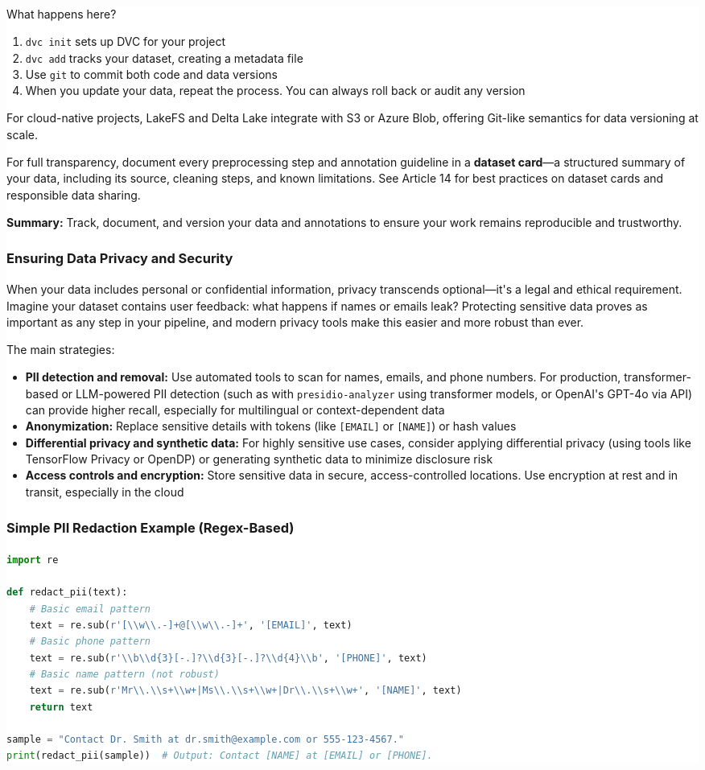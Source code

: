 What happens here?

1. `dvc init` sets up DVC for your project
2. `dvc add` tracks your dataset, creating a metadata file
3. Use `git` to commit both code and data versions
4. When you update your data, repeat the process. You can always roll back or audit any version

For cloud-native projects, LakeFS and Delta Lake integrate with S3 or Azure Blob, offering Git-like semantics for data versioning at scale.

For full transparency, document every preprocessing step and annotation guideline in a **dataset card**—a structured summary of your data, including its source, cleaning steps, and known limitations. See Article 14 for best practices on dataset cards and responsible data sharing.

**Summary:** Track, document, and version your data and annotations to ensure your work remains reproducible and trustworthy.

### Ensuring Data Privacy and Security

When your data includes personal or confidential information, privacy transcends optional—it's a legal and ethical requirement. Imagine your dataset contains user feedback: what happens if names or emails leak? Protecting sensitive data proves as important as any step in your pipeline, and modern privacy tools make this easier and more robust than ever.

The main strategies:

- **PII detection and removal:** Use automated tools to scan for names, emails, and phone numbers. For production, transformer-based or LLM-powered PII detection (such as with `presidio-analyzer` using transformer models, or OpenAI's GPT-4o via API) can provide higher recall, especially for multilingual or context-dependent data
- **Anonymization:** Replace sensitive details with tokens (like `[EMAIL]` or `[NAME]`) or hash values
- **Differential privacy and synthetic data:** For highly sensitive use cases, consider applying differential privacy (using tools like TensorFlow Privacy or OpenDP) or generating synthetic data to minimize disclosure risk
- **Access controls and encryption:** Store sensitive data in secure, access-controlled locations. Use encryption at rest and in transit, especially in the cloud

### Simple PII Redaction Example (Regex-Based)

```python
import re

def redact_pii(text):
    # Basic email pattern
    text = re.sub(r'[\\w\\.-]+@[\\w\\.-]+', '[EMAIL]', text)
    # Basic phone pattern
    text = re.sub(r'\\b\\d{3}[-.]?\\d{3}[-.]?\\d{4}\\b', '[PHONE]', text)
    # Basic name pattern (not robust)
    text = re.sub(r'Mr\\.\\s+\\w+|Ms\\.\\s+\\w+|Dr\\.\\s+\\w+', '[NAME]', text)
    return text

sample = "Contact Dr. Smith at dr.smith@example.com or 555-123-4567."
print(redact_pii(sample))  # Output: Contact [NAME] at [EMAIL] or [PHONE].

```
